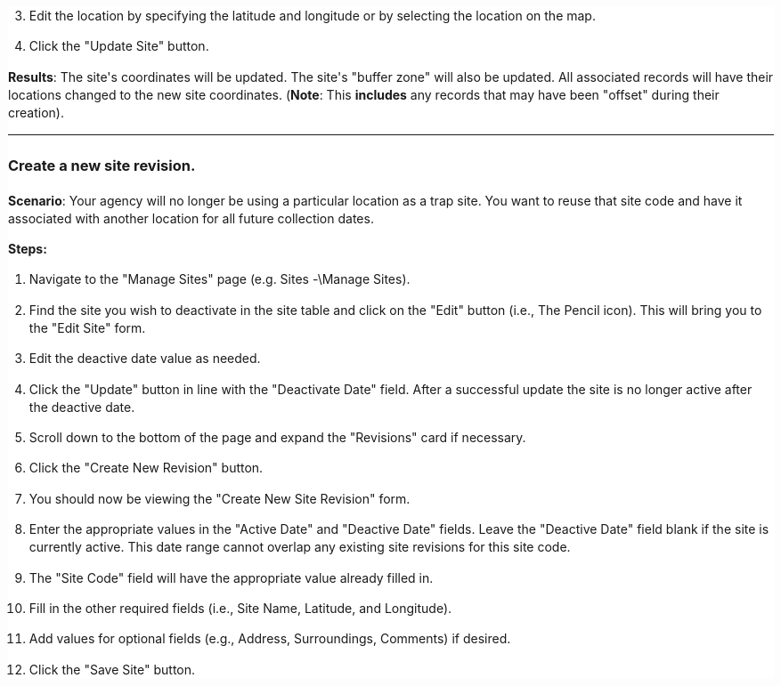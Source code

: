 3.  Edit the location by specifying the latitude and longitude or by
    selecting the location on the map.

4.  Click the "Update Site" button.

<div id="new-revision"></div>

**Results**: The site's coordinates will be updated. The site's
"buffer zone" will also be updated. All associated records will have
their locations changed to the new site coordinates. (**Note**: This
**includes** any records that may have been "offset" during their
creation).

---

### **Create a new site revision.**

**Scenario**: Your agency will no longer be using a particular location
as a trap site. You want to reuse that site code and have it associated
with another location for all future collection dates.

**Steps:**

1.  Navigate to the "Manage Sites" page (e.g. Sites -\Manage Sites).

2.  Find the site you wish to deactivate in the site table and click on
    the "Edit" button (i.e., The Pencil icon). This will bring you to
    the "Edit Site" form.

3.  Edit the deactive date value as needed.

4.  Click the "Update" button in line with the "Deactivate Date" field.
    After a successful update the site is no longer active after the
    deactive date.

5.  Scroll down to the bottom of the page and expand the "Revisions"
    card if necessary.

6.  Click the "Create New Revision" button.

7.  You should now be viewing the "Create New Site Revision" form.

8.  Enter the appropriate values in the "Active Date" and "Deactive
    Date" fields. Leave the "Deactive Date" field blank if the site is
    currently active. This date range cannot overlap any existing site
    revisions for this site code.

9.  The "Site Code" field will have the appropriate value already filled
    in.

10. Fill in the other required fields (i.e., Site Name, Latitude, and
    Longitude).

11. Add values for optional fields (e.g., Address, Surroundings,
    Comments) if desired.

12. Click the "Save Site" button.

<div id="edit-date-boundary"></div>

